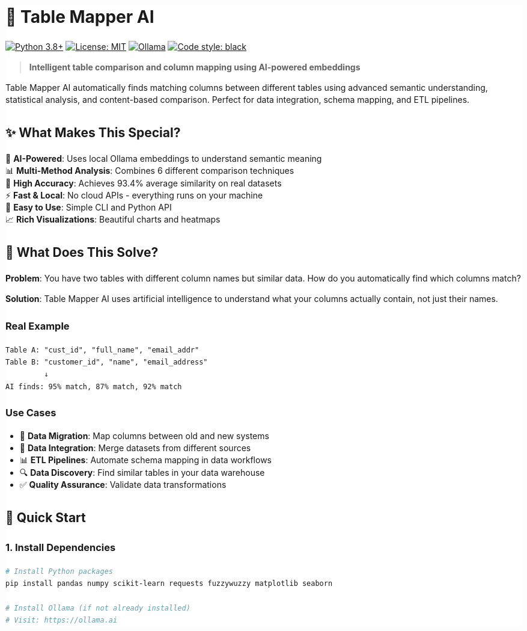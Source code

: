 # 🤖 Table Mapper AI

[![Python 3.8+](https://img.shields.io/badge/python-3.8+-blue.svg)](https://www.python.org/downloads/)
[![License: MIT](https://img.shields.io/badge/License-MIT-yellow.svg)](https://opensource.org/licenses/MIT)
[![Ollama](https://img.shields.io/badge/Ollama-Powered-green.svg)](https://ollama.ai)
[![Code style: black](https://img.shields.io/badge/code%20style-black-000000.svg)](https://github.com/psf/black)

> **Intelligent table comparison and column mapping using AI-powered embeddings**

Table Mapper AI automatically finds matching columns between different tables using advanced semantic understanding, statistical analysis, and content-based comparison. Perfect for data integration, schema mapping, and ETL pipelines.

## ✨ What Makes This Special?

🧠 **AI-Powered**: Uses local Ollama embeddings to understand semantic meaning  
📊 **Multi-Method Analysis**: Combines 6 different comparison techniques  
🎯 **High Accuracy**: Achieves 93.4% average similarity on real datasets  
⚡ **Fast & Local**: No cloud APIs - everything runs on your machine  
🔧 **Easy to Use**: Simple CLI and Python API  
📈 **Rich Visualizations**: Beautiful charts and heatmaps

## 🎯 What Does This Solve?

**Problem**: You have two tables with different column names but similar data. How do you automatically find which columns match?

**Solution**: Table Mapper AI uses artificial intelligence to understand what your columns actually contain, not just their names.

### Real Example
```
Table A: "cust_id", "full_name", "email_addr"  
Table B: "customer_id", "name", "email_address"
         ↓
AI finds: 95% match, 87% match, 92% match
```

### Use Cases
- 🔄 **Data Migration**: Map columns between old and new systems
- 🏢 **Data Integration**: Merge datasets from different sources  
- 📊 **ETL Pipelines**: Automate schema mapping in data workflows
- 🔍 **Data Discovery**: Find similar tables in your data warehouse
- ✅ **Quality Assurance**: Validate data transformations

## 🚀 Quick Start

### 1. Install Dependencies
```bash
# Install Python packages
pip install pandas numpy scikit-learn requests fuzzywuzzy matplotlib seaborn

# Install Ollama (if not already installed)
# Visit: https://ollama.ai
```
